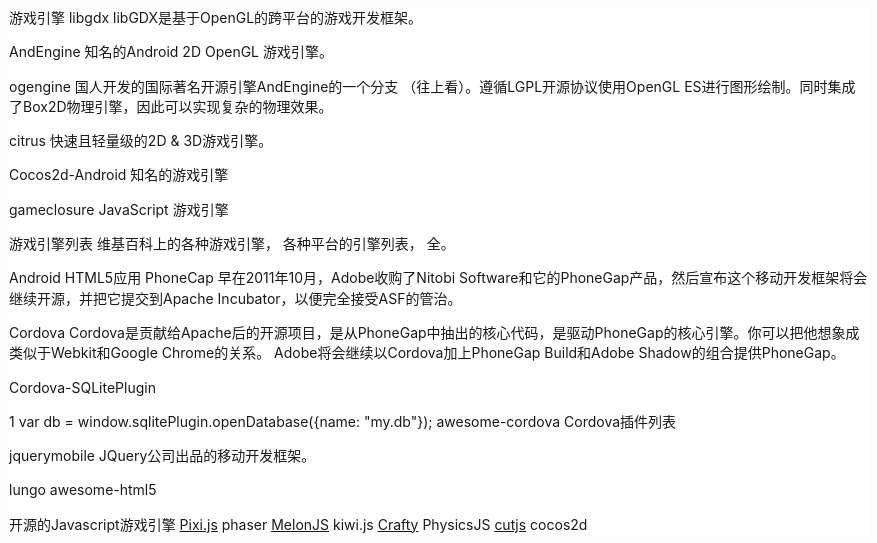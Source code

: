 游戏引擎
libgdx
libGDX是基于OpenGL的跨平台的游戏开发框架。


AndEngine
知名的Android 2D OpenGL 游戏引擎。

ogengine
国人开发的国际著名开源引擎AndEngine的一个分支 （往上看）。遵循LGPL开源协议使用OpenGL ES进行图形绘制。同时集成了Box2D物理引擎，因此可以实现复杂的物理效果。

citrus
快速且轻量级的2D & 3D游戏引擎。


Cocos2d-Android
知名的游戏引擎

gameclosure
JavaScript 游戏引擎

游戏引擎列表
维基百科上的各种游戏引擎， 各种平台的引擎列表， 全。

Android HTML5应用
PhoneCap
早在2011年10月，Adobe收购了Nitobi Software和它的PhoneGap产品，然后宣布这个移动开发框架将会继续开源，并把它提交到Apache Incubator，以便完全接受ASF的管治。

Cordova
Cordova是贡献给Apache后的开源项目，是从PhoneGap中抽出的核心代码，是驱动PhoneGap的核心引擎。你可以把他想象成类似于Webkit和Google Chrome的关系。
Adobe将会继续以Cordova加上PhoneGap Build和Adobe Shadow的组合提供PhoneGap。　

Cordova-SQLitePlugin

1
var db = window.sqlitePlugin.openDatabase({name: "my.db"});
awesome-cordova
Cordova插件列表

jquerymobile
JQuery公司出品的移动开发框架。


lungo
awesome-html5

开源的Javascript游戏引擎
[Pixi.js](https://github.com/GoodBoyDigital/pixi.js) phaser
[MelonJS](https://github.com/melonjs/melonJS) kiwi.js
[Crafty](https://github.com/craftyjs/Crafty) PhysicsJS
[cutjs](https://github.com/piqnt/cutjs) cocos2d

